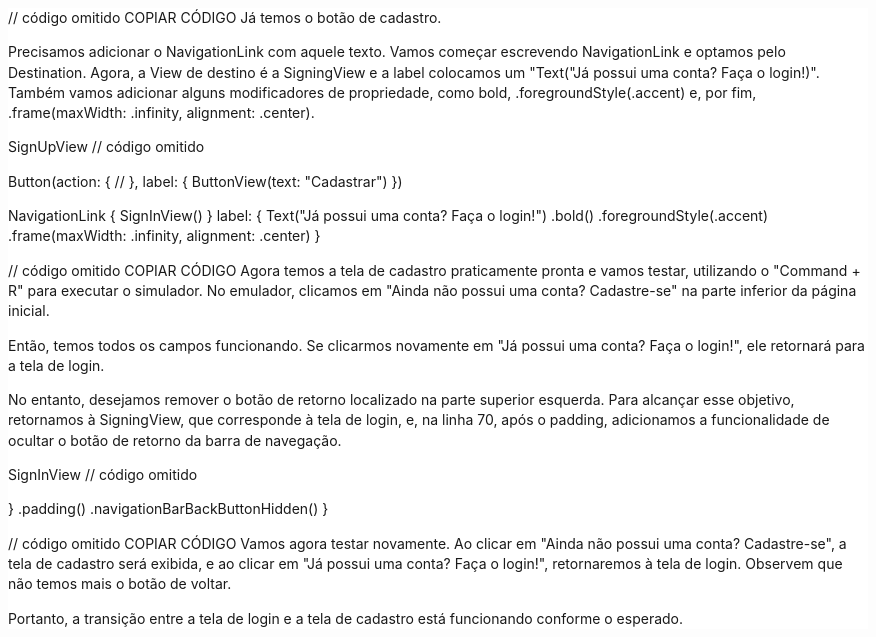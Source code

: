 // código omitido
COPIAR CÓDIGO
Já temos o botão de cadastro.

Precisamos adicionar o NavigationLink com aquele texto. Vamos começar escrevendo NavigationLink e optamos pelo Destination. Agora, a View de destino é a SigningView e a label colocamos um "Text("Já possui uma conta? Faça o login!)". Também vamos adicionar alguns modificadores de propriedade, como bold, .foregroundStyle(.accent) e, por fim, .frame(maxWidth: .infinity, alignment: .center).

SignUpView
// código omitido

Button(action: {
//
}, label: {
ButtonView(text: "Cadastrar")
})

NavigationLink {
SignInView()
} label: {
Text("Já possui uma conta? Faça o login!")
.bold()
.foregroundStyle(.accent)
.frame(maxWidth: .infinity, alignment: .center)
}

// código omitido
COPIAR CÓDIGO
Agora temos a tela de cadastro praticamente pronta e vamos testar, utilizando o "Command + R" para executar o simulador. No emulador, clicamos em "Ainda não possui uma conta? Cadastre-se" na parte inferior da página inicial.

Então, temos todos os campos funcionando. Se clicarmos novamente em "Já possui uma conta? Faça o login!", ele retornará para a tela de login.

No entanto, desejamos remover o botão de retorno localizado na parte superior esquerda. Para alcançar esse objetivo, retornamos à SigningView, que corresponde à tela de login, e, na linha 70, após o padding, adicionamos a funcionalidade de ocultar o botão de retorno da barra de navegação.

SignInView
// código omitido

}
.padding()
.navigationBarBackButtonHidden()
}

// código omitido
COPIAR CÓDIGO
Vamos agora testar novamente. Ao clicar em "Ainda não possui uma conta? Cadastre-se", a tela de cadastro será exibida, e ao clicar em "Já possui uma conta? Faça o login!", retornaremos à tela de login. Observem que não temos mais o botão de voltar.

Portanto, a transição entre a tela de login e a tela de cadastro está funcionando conforme o esperado.

